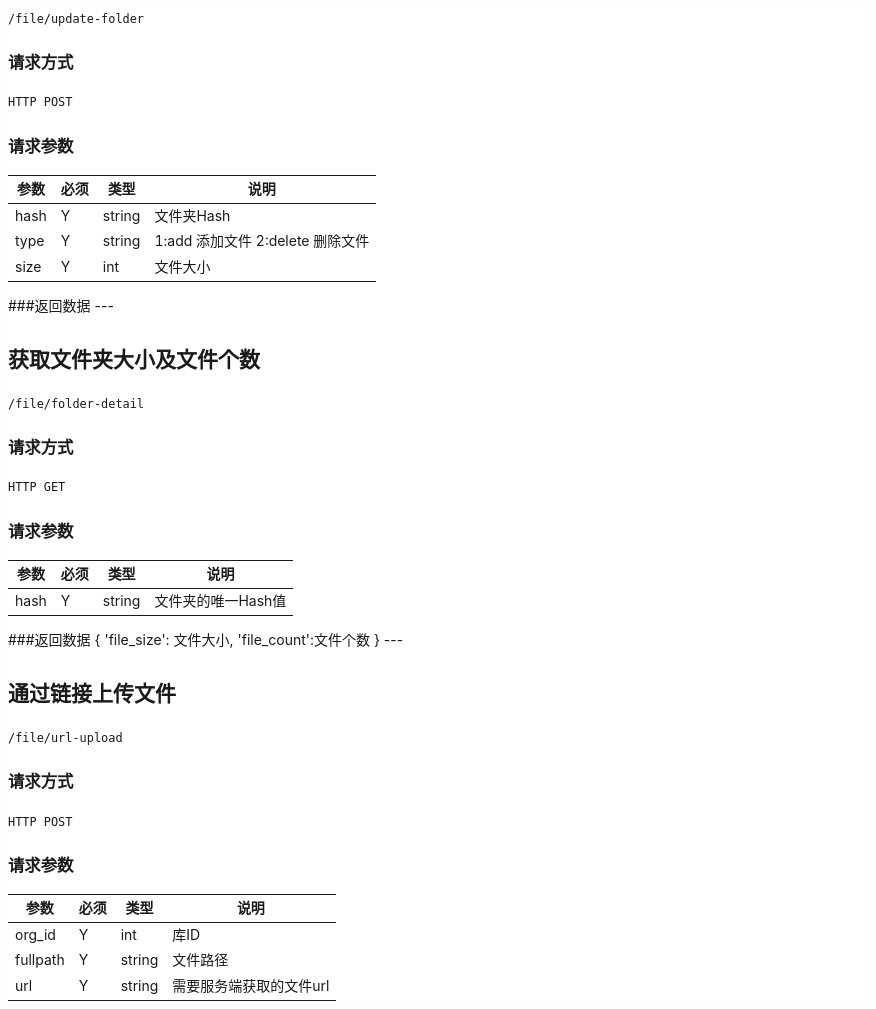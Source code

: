 	/file/update-folder
	
### 请求方式

	HTTP POST 
### 请求参数
| 参数 | 必须 | 类型 | 说明 |
| --- | --- | --- | --- |
| hash | Y | string | 文件夹Hash |
| type | Y | string |1:add 添加文件 2:delete 删除文件 |
| size | Y | int | 文件大小 |
###返回数据
	---



<a id="/file/folder-detail"></a>

## 获取文件夹大小及文件个数

	/file/folder-detail
	
### 请求方式

	HTTP GET
### 请求参数
| 参数 | 必须 | 类型 | 说明 |
| --- | --- | --- | --- |
| hash | Y | string | 文件夹的唯一Hash值 |
###返回数据
		{
    	'file_size': 文件大小,
    	'file_count':文件个数
	    }
	---



<a id="/file/url-upload"></a>

## 通过链接上传文件

	/file/url-upload
	
### 请求方式

	HTTP POST
### 请求参数
| 参数 | 必须 | 类型 | 说明 |
| --- | --- | --- | --- |
| org_id | Y | int | 库ID |
| fullpath | Y | string | 文件路径 |
| url | Y | string | 	需要服务端获取的文件url |
